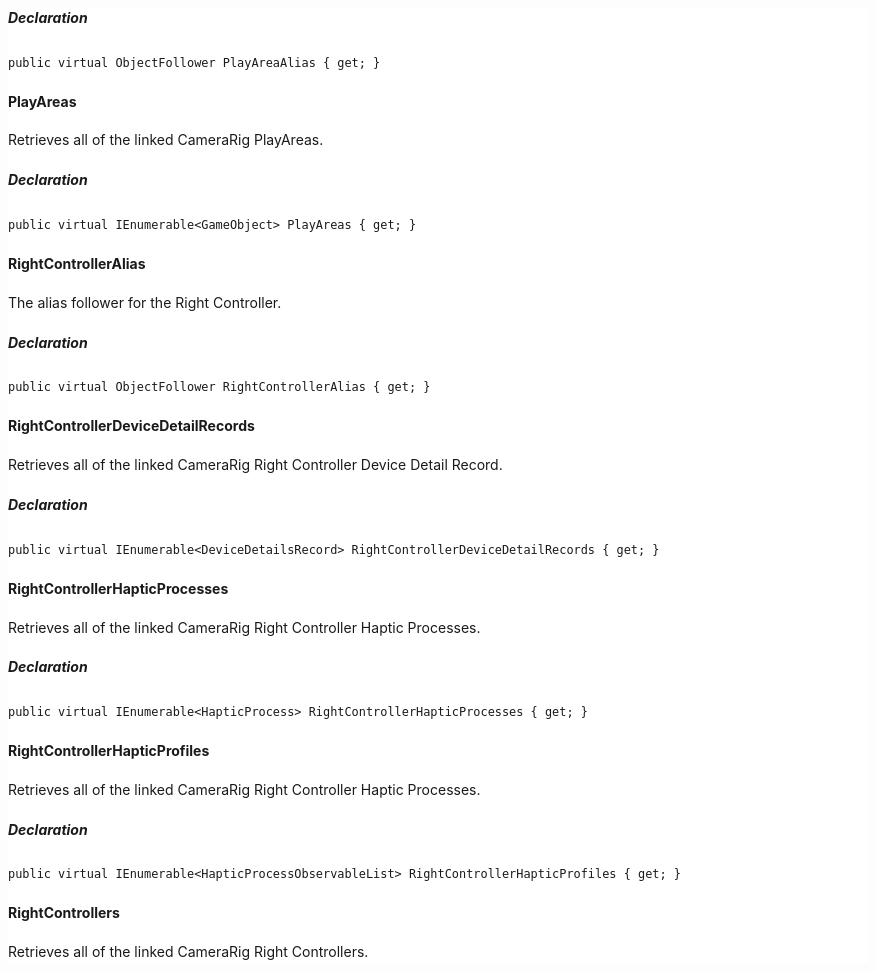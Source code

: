 ##### Declaration

```
public virtual ObjectFollower PlayAreaAlias { get; }
```

#### PlayAreas

Retrieves all of the linked CameraRig PlayAreas.

##### Declaration

```
public virtual IEnumerable<GameObject> PlayAreas { get; }
```

#### RightControllerAlias

The alias follower for the Right Controller.

##### Declaration

```
public virtual ObjectFollower RightControllerAlias { get; }
```

#### RightControllerDeviceDetailRecords

Retrieves all of the linked CameraRig Right Controller Device Detail Record.

##### Declaration

```
public virtual IEnumerable<DeviceDetailsRecord> RightControllerDeviceDetailRecords { get; }
```

#### RightControllerHapticProcesses

Retrieves all of the linked CameraRig Right Controller Haptic Processes.

##### Declaration

```
public virtual IEnumerable<HapticProcess> RightControllerHapticProcesses { get; }
```

#### RightControllerHapticProfiles

Retrieves all of the linked CameraRig Right Controller Haptic Processes.

##### Declaration

```
public virtual IEnumerable<HapticProcessObservableList> RightControllerHapticProfiles { get; }
```

#### RightControllers

Retrieves all of the linked CameraRig Right Controllers.
